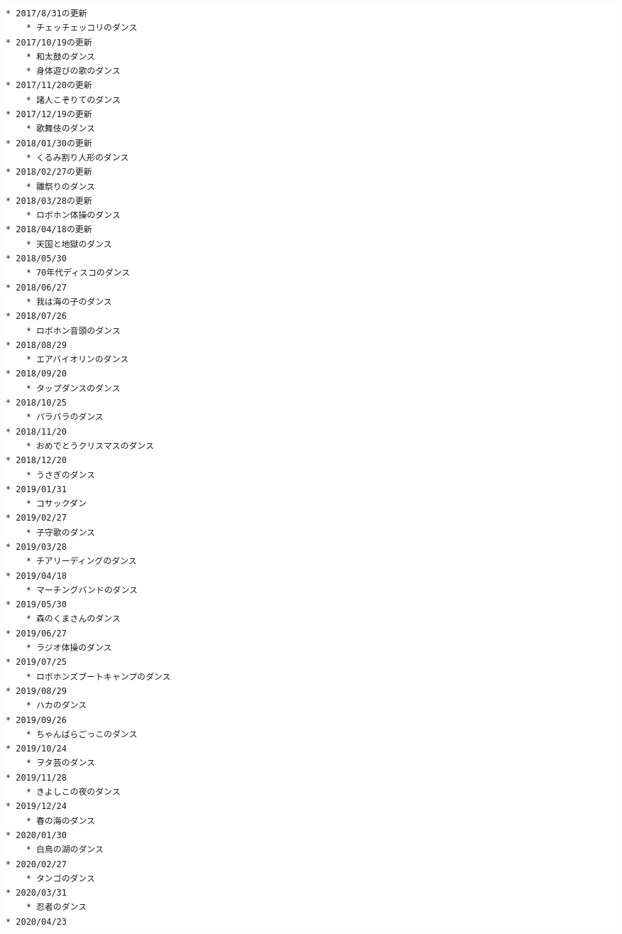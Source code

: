     * 2017/8/31の更新
        * チェッチェッコリのダンス
    * 2017/10/19の更新
        * 和太鼓のダンス
        * 身体遊びの歌のダンス
    * 2017/11/20の更新
        * 諸人こぞりてのダンス
    * 2017/12/19の更新
        * 歌舞伎のダンス
    * 2018/01/30の更新
        * くるみ割り人形のダンス
    * 2018/02/27の更新
        * 雛祭りのダンス
    * 2018/03/28の更新
        * ロボホン体操のダンス
    * 2018/04/18の更新
        * 天国と地獄のダンス
    * 2018/05/30
        * 70年代ディスコのダンス
    * 2018/06/27
        * 我は海の子のダンス
    * 2018/07/26
        * ロボホン音頭のダンス
    * 2018/08/29
        * エアバイオリンのダンス
    * 2018/09/20
        * タップダンスのダンス
    * 2018/10/25
        * パラパラのダンス
    * 2018/11/20
        * おめでとうクリスマスのダンス
    * 2018/12/20
        * うさぎのダンス
    * 2019/01/31
        * コサックダン
    * 2019/02/27
        * 子守歌のダンス
    * 2019/03/28
        * チアリーディングのダンス
    * 2019/04/18
        * マーチングバンドのダンス
    * 2019/05/30
        * 森のくまさんのダンス
    * 2019/06/27
        * ラジオ体操のダンス
    * 2019/07/25
        * ロボホンズブートキャンプのダンス
    * 2019/08/29
        * ハカのダンス
    * 2019/09/26
        * ちゃんばらごっこのダンス
    * 2019/10/24
        * ヲタ芸のダンス
    * 2019/11/28
        * きよしこの夜のダンス
    * 2019/12/24
        * 春の海のダンス
    * 2020/01/30
        * 白鳥の湖のダンス
    * 2020/02/27
        * タンゴのダンス
    * 2020/03/31
        * 忍者のダンス
    * 2020/04/23
